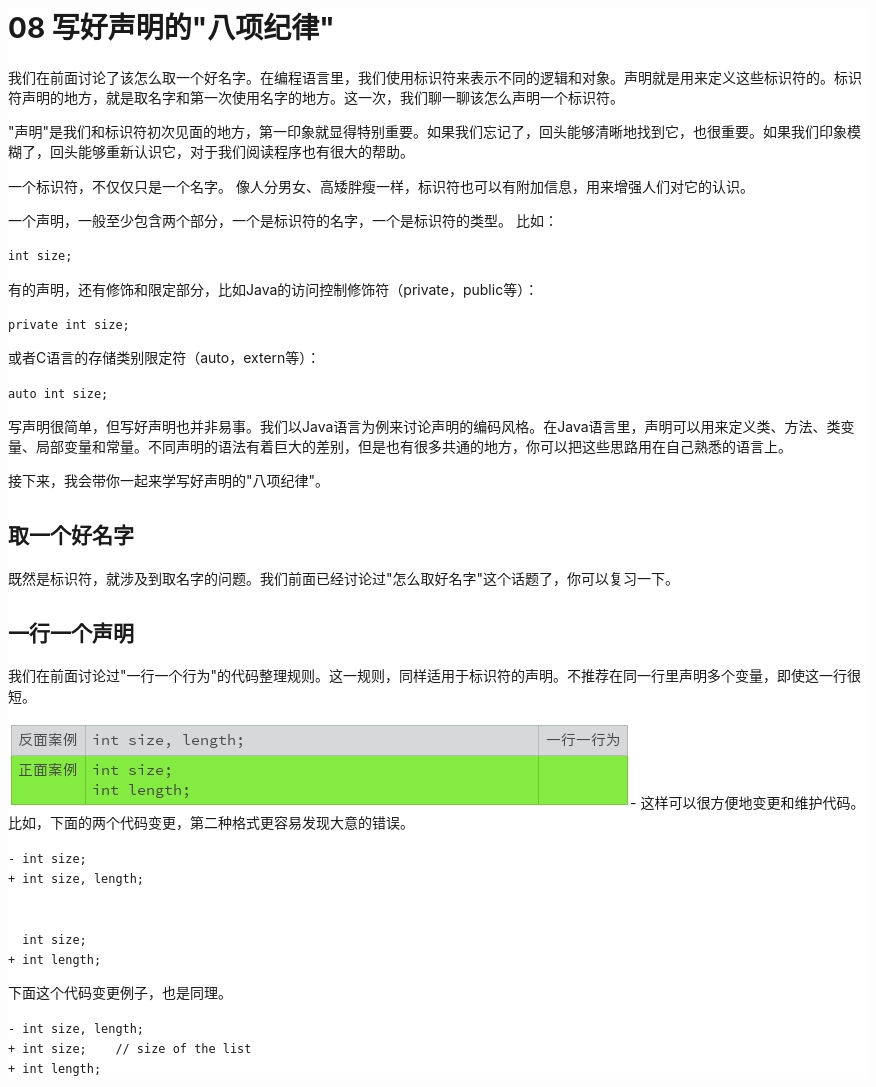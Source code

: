 # 08 写好声明的"八项纪律"

我们在前面讨论了该怎么取一个好名字。在编程语言里，我们使用标识符来表示不同的逻辑和对象。声明就是用来定义这些标识符的。标识符声明的地方，就是取名字和第一次使用名字的地方。这一次，我们聊一聊该怎么声明一个标识符。

"声明"是我们和标识符初次见面的地方，第一印象就显得特别重要。如果我们忘记了，回头能够清晰地找到它，也很重要。如果我们印象模糊了，回头能够重新认识它，对于我们阅读程序也有很大的帮助。

一个标识符，不仅仅只是一个名字。
像人分男女、高矮胖瘦一样，标识符也可以有附加信息，用来增强人们对它的认识。

一个声明，一般至少包含两个部分，一个是标识符的名字，一个是标识符的类型。
比如：

    int size;

有的声明，还有修饰和限定部分，比如Java的访问控制修饰符（private，public等）：

    private int size;

或者C语言的存储类别限定符（auto，extern等）：

    auto int size;

写声明很简单，但写好声明也并非易事。我们以Java语言为例来讨论声明的编码风格。在Java语言里，声明可以用来定义类、方法、类变量、局部变量和常量。不同声明的语法有着巨大的差别，但是也有很多共通的地方，你可以把这些思路用在自己熟悉的语言上。

接下来，我会带你一起来学写好声明的"八项纪律"。

## 取一个好名字

既然是标识符，就涉及到取名字的问题。我们前面已经讨论过"怎么取好名字"这个话题了，你可以复习一下。

## 一行一个声明

我们在前面讨论过"一行一个行为"的代码整理规则。这一规则，同样适用于标识符的声明。不推荐在同一行里声明多个变量，即使这一行很短。

![](assets/4228bf7f045d5962b6047035eea1247c.png)-
这样可以很方便地变更和维护代码。
比如，下面的两个代码变更，第二种格式更容易发现大意的错误。

    - int size;
    + int size, length;


      int size;
    + int length;

下面这个代码变更例子，也是同理。

    - int size, length;
    + int size;    // size of the list
    + int length; 
